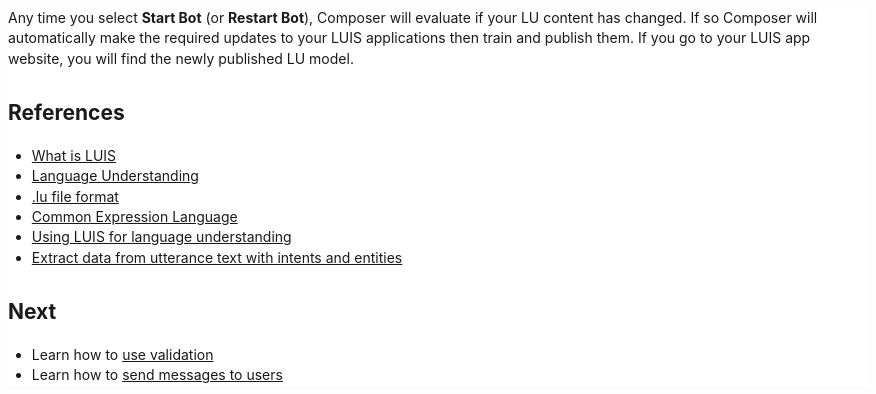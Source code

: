 Any time you select **Start Bot** (or **Restart Bot**), Composer will evaluate if your LU content has changed. If so Composer will automatically make the required updates to your LUIS applications then train and publish them. If you go to your LUIS app website, you will find the newly published LU model.

## References

- [What is LUIS](https://aka.ms/luis-what-is-luis)
- [Language Understanding](https://aka.ms/botbuilder-luis-concept?view=azure-bot-service-4.0)
- [.lu file format][100]
- [Common Expression Language](https://github.com/microsoft/BotBuilder-Samples/tree/master/experimental/common-expression-language#readme)
- [Using LUIS for language understanding](https://github.com/microsoft/BotFramework-Composer/blob/kaiqb/Ignite2019/docs/howto-using-LUIS.md)
- [Extract data from utterance text with intents and entities](https://aka.ms/luis-concept-data-extraction?tabs=V2)

## Next

- Learn how to [use validation](./how-to-use-validation.md)
- Learn how to [send messages to users](how-to-send-messages.md)

[100]:http://aka.ms/lu-file-format
